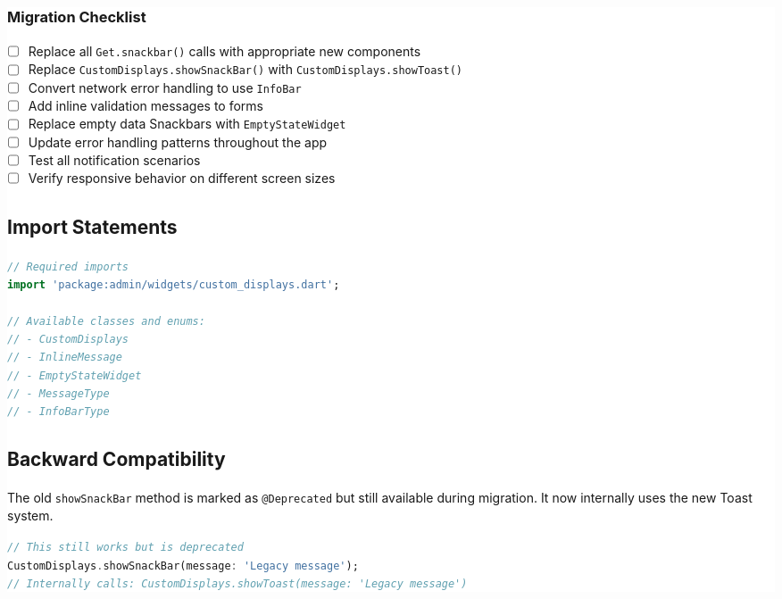 ### Migration Checklist

- [ ] Replace all `Get.snackbar()` calls with appropriate new components
- [ ] Replace `CustomDisplays.showSnackBar()` with `CustomDisplays.showToast()`
- [ ] Convert network error handling to use `InfoBar`
- [ ] Add inline validation messages to forms
- [ ] Replace empty data Snackbars with `EmptyStateWidget`
- [ ] Update error handling patterns throughout the app
- [ ] Test all notification scenarios
- [ ] Verify responsive behavior on different screen sizes

## Import Statements

```dart
// Required imports
import 'package:admin/widgets/custom_displays.dart';

// Available classes and enums:
// - CustomDisplays
// - InlineMessage  
// - EmptyStateWidget
// - MessageType
// - InfoBarType
```

## Backward Compatibility

The old `showSnackBar` method is marked as `@Deprecated` but still available during migration. It
now internally uses the new Toast system.

```dart
// This still works but is deprecated
CustomDisplays.showSnackBar(message: 'Legacy message');
// Internally calls: CustomDisplays.showToast(message: 'Legacy message')
```
